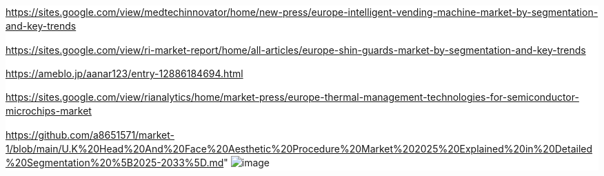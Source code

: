<a href=https://sites.google.com/view/medtechinnovator/home/new-press/europe-intelligent-vending-machine-market-by-segmentation-and-key-trends>https://sites.google.com/view/medtechinnovator/home/new-press/europe-intelligent-vending-machine-market-by-segmentation-and-key-trends</a>

<a href=https://sites.google.com/view/ri-market-report/home/all-articles/europe-shin-guards-market-by-segmentation-and-key-trends>https://sites.google.com/view/ri-market-report/home/all-articles/europe-shin-guards-market-by-segmentation-and-key-trends</a>

<a href=https://ameblo.jp/aanar123/entry-12886184694.html>https://ameblo.jp/aanar123/entry-12886184694.html</a>

<a href=https://sites.google.com/view/rianalytics/home/market-press/europe-thermal-management-technologies-for-semiconductor-microchips-market>https://sites.google.com/view/rianalytics/home/market-press/europe-thermal-management-technologies-for-semiconductor-microchips-market</a>

<a href=https://github.com/a8651571/market-1/blob/main/U.K%20Head%20And%20Face%20Aesthetic%20Procedure%20Market%202025%20Explained%20in%20Detailed%20Segmentation%20%5B2025-2033%5D.md>https://github.com/a8651571/market-1/blob/main/U.K%20Head%20And%20Face%20Aesthetic%20Procedure%20Market%202025%20Explained%20in%20Detailed%20Segmentation%20%5B2025-2033%5D.md</a>"
![image](https://github.com/user-attachments/assets/8ee434a6-9f60-42cd-8691-f3718c13da8b)
